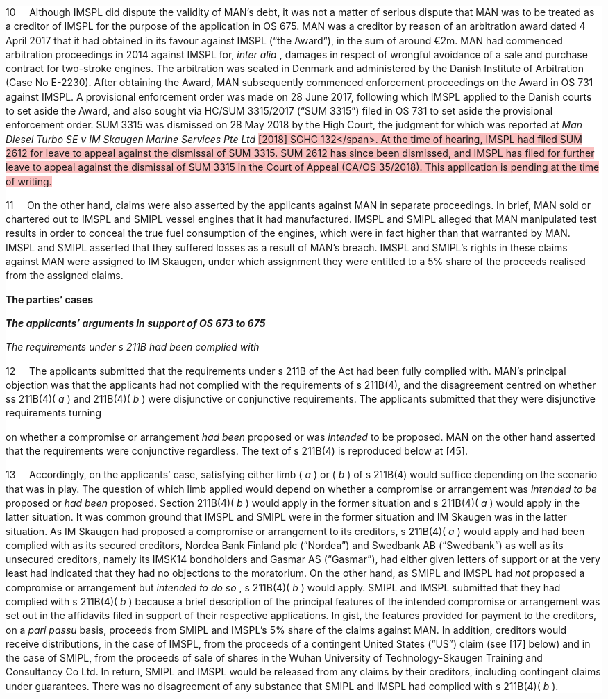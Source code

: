 10     Although IMSPL did dispute the validity of MAN’s debt, it was not a matter of serious dispute that MAN was to be treated as a creditor of IMSPL for the purpose of the application in OS 675. MAN was a creditor by reason of an arbitration award dated 4 April 2017 that it had obtained in its favour against IMSPL (“the Award”), in the sum of around €2m. MAN had commenced arbitration proceedings in 2014 against IMSPL for, _inter alia_ , damages in respect of wrongful avoidance of a sale and purchase contract for two-stroke engines. The arbitration was seated in Denmark and administered by the Danish Institute of Arbitration (Case No E-2230). After obtaining the Award, MAN subsequently commenced enforcement proceedings on the Award in OS 731 against IMSPL. A provisional enforcement order was made on 28 June 2017, following which IMSPL applied to the Danish courts to set aside the Award, and also sought via HC/SUM 3315/2017 (“SUM 3315”) filed in OS 731 to set aside the provisional enforcement order. SUM 3315 was dismissed on 28 May 2018 by the High Court, the judgment for which was reported at _Man Diesel Turbo SE v IM Skaugen Marine Services Pte Ltd_ <span style="background-color: #FAC0C0" class="citation">[[2018] SGHC 132]("https://www.open.gov.sg")</span>. At the time of hearing, IMSPL had filed SUM 2612 for leave to appeal against the dismissal of SUM 3315. SUM 2612 has since been dismissed, and IMSPL has filed for further leave to appeal against the dismissal of SUM 3315 in the Court of Appeal (CA/OS 35/2018). This application is pending at the time of writing. 

11     On the other hand, claims were also asserted by the applicants against MAN in separate proceedings. In brief, MAN sold or chartered out to IMSPL and SMIPL vessel engines that it had manufactured. IMSPL and SMIPL alleged that MAN manipulated test results in order to conceal the true fuel consumption of the engines, which were in fact higher than that warranted by MAN. IMSPL and SMIPL asserted that they suffered losses as a result of MAN’s breach. IMSPL and SMIPL’s rights in these claims against MAN were assigned to IM Skaugen, under which assignment they were entitled to a 5% share of the proceeds realised from the assigned claims. 

**The parties’ cases** 

**_The applicants’ arguments in support of OS 673 to 675_** 

_The requirements under s 211B had been complied with_ 

12     The applicants submitted that the requirements under s 211B of the Act had been fully complied with. MAN’s principal objection was that the applicants had not complied with the requirements of s 211B(4), and the disagreement centred on whether ss 211B(4)( _a_ ) and 211B(4)( _b_ ) were disjunctive or conjunctive requirements. The applicants submitted that they were disjunctive requirements turning 


on whether a compromise or arrangement _had been_ proposed or was _intended_ to be proposed. MAN on the other hand asserted that the requirements were conjunctive regardless. The text of s 211B(4) is reproduced below at [45]. 

13     Accordingly, on the applicants’ case, satisfying either limb ( _a_ ) or ( _b_ ) of s 211B(4) would suffice depending on the scenario that was in play. The question of which limb applied would depend on whether a compromise or arrangement was _intended to be_ proposed or _had been_ proposed. Section 211B(4)( _b_ ) would apply in the former situation and s 211B(4)( _a_ ) would apply in the latter situation. It was common ground that IMSPL and SMIPL were in the former situation and IM Skaugen was in the latter situation. As IM Skaugen had proposed a compromise or arrangement to its creditors, s 211B(4)( _a_ ) would apply and had been complied with as its secured creditors, Nordea Bank Finland plc (“Nordea”) and Swedbank AB (“Swedbank”) as well as its unsecured creditors, namely its IMSK14 bondholders and Gasmar AS (“Gasmar”), had either given letters of support or at the very least had indicated that they had no objections to the moratorium. On the other hand, as SMIPL and IMSPL had _not_ proposed a compromise or arrangement but _intended to do so_ , s 211B(4)( _b_ ) would apply. SMIPL and IMSPL submitted that they had complied with s 211B(4)( _b_ ) because a brief description of the principal features of the intended compromise or arrangement was set out in the affidavits filed in support of their respective applications. In gist, the features provided for payment to the creditors, on a _pari passu_ basis, proceeds from SMIPL and IMSPL’s 5% share of the claims against MAN. In addition, creditors would receive distributions, in the case of IMSPL, from the proceeds of a contingent United States (“US”) claim (see [17] below) and in the case of SMIPL, from the proceeds of sale of shares in the Wuhan University of Technology-Skaugen Training and Consultancy Co Ltd. In return, SMIPL and IMSPL would be released from any claims by their creditors, including contingent claims under guarantees. There was no disagreement of any substance that SMIPL and IMSPL had complied with s 211B(4)( _b_ ). 
